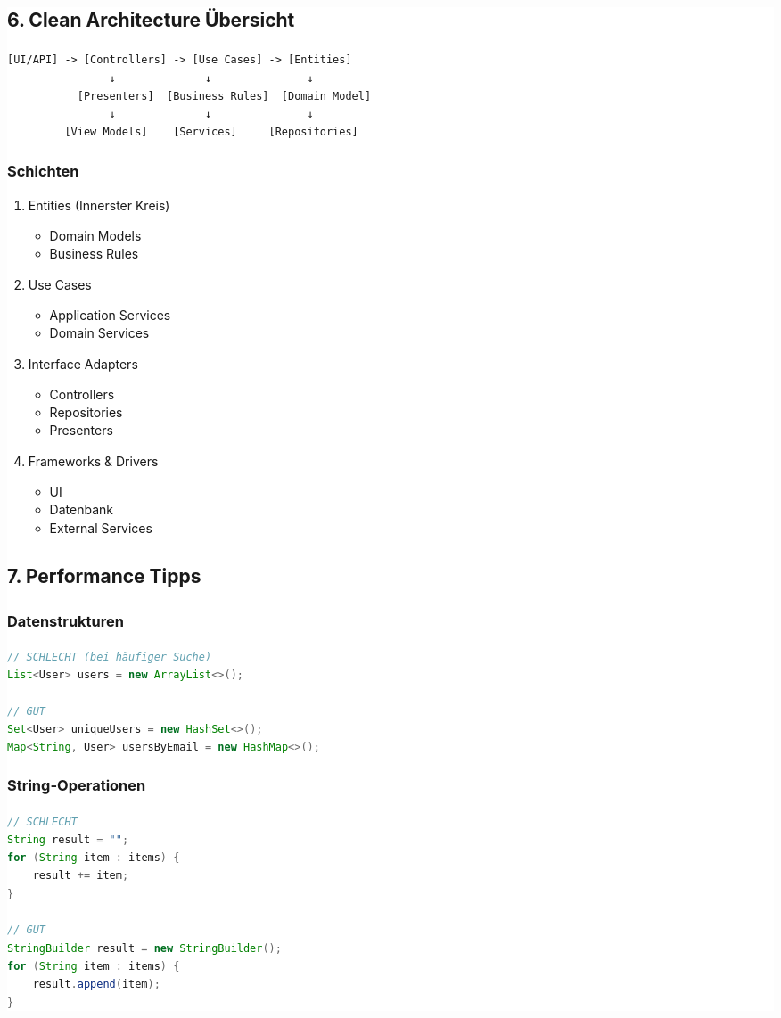 ## 6. Clean Architecture Übersicht

```
[UI/API] -> [Controllers] -> [Use Cases] -> [Entities]
                ↓              ↓               ↓
           [Presenters]  [Business Rules]  [Domain Model]
                ↓              ↓               ↓
         [View Models]    [Services]     [Repositories]
```

### Schichten
1. Entities (Innerster Kreis)
   - Domain Models
   - Business Rules

2. Use Cases
   - Application Services
   - Domain Services

3. Interface Adapters
   - Controllers
   - Repositories
   - Presenters

4. Frameworks & Drivers
   - UI
   - Datenbank
   - External Services

## 7. Performance Tipps

### Datenstrukturen
```java
// SCHLECHT (bei häufiger Suche)
List<User> users = new ArrayList<>();

// GUT
Set<User> uniqueUsers = new HashSet<>();
Map<String, User> usersByEmail = new HashMap<>();
```

### String-Operationen
```java
// SCHLECHT
String result = "";
for (String item : items) {
    result += item;
}

// GUT
StringBuilder result = new StringBuilder();
for (String item : items) {
    result.append(item);
}
```
